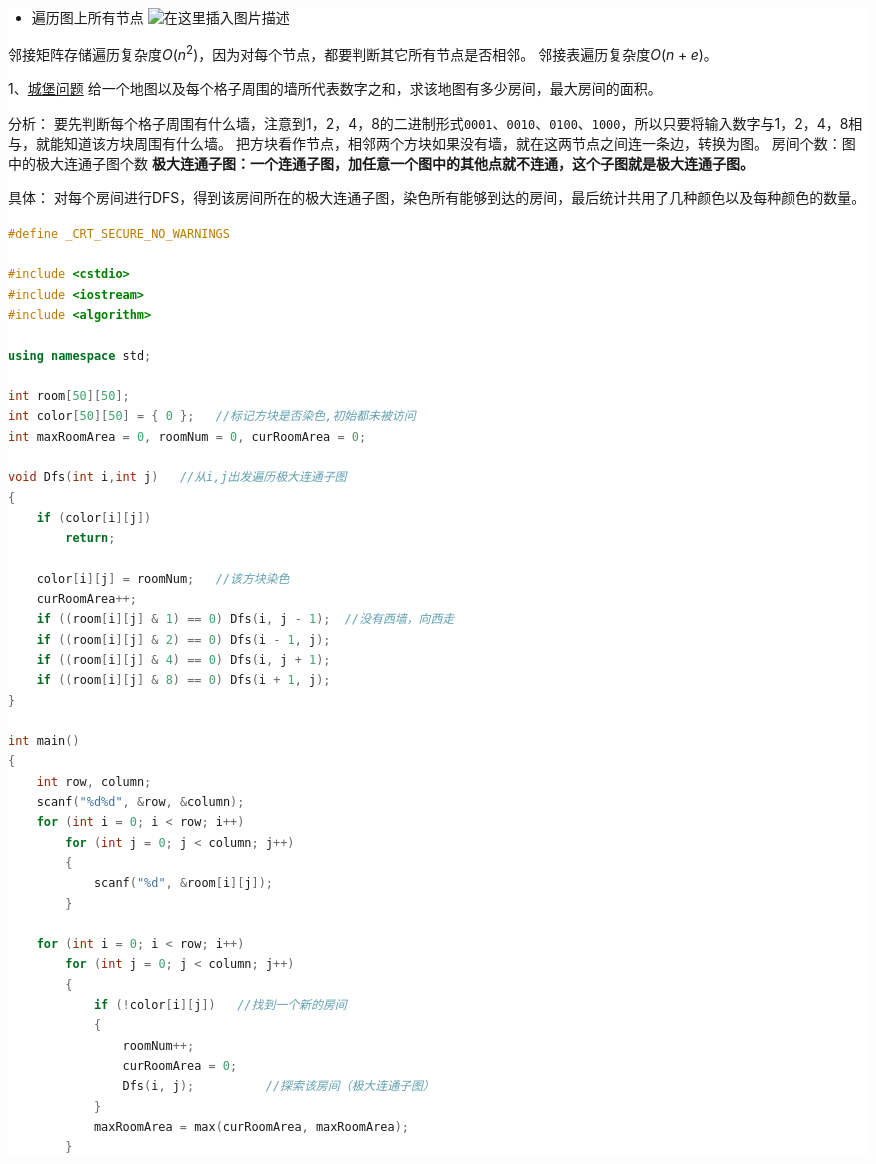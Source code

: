  - 遍历图上所有节点
![在这里插入图片描述](https://img-blog.csdnimg.cn/20190409225110387.png)

邻接矩阵存储遍历复杂度$O(n^2)$，因为对每个节点，都要判断其它所有节点是否相邻。
邻接表遍历复杂度$O(n+e)$。

1、[城堡问题](http://poj.org/problem?id=1164)
给一个地图以及每个格子周围的墙所代表数字之和，求该地图有多少房间，最大房间的面积。

分析：
要先判断每个格子周围有什么墙，注意到1，2，4，8的二进制形式`0001`、`0010`、`0100`、`1000`，所以只要将输入数字与1，2，4，8相与，就能知道该方块周围有什么墙。
把方块看作节点，相邻两个方块如果没有墙，就在这两节点之间连一条边，转换为图。
房间个数：图中的极大连通子图个数
**极大连通子图：一个连通子图，加任意一个图中的其他点就不连通，这个子图就是极大连通子图。**

具体：
对每个房间进行DFS，得到该房间所在的极大连通子图，染色所有能够到达的房间，最后统计共用了几种颜色以及每种颜色的数量。

```cpp
#define _CRT_SECURE_NO_WARNINGS

#include <cstdio>
#include <iostream>
#include <algorithm>

using namespace std;

int room[50][50];
int color[50][50] = { 0 };   //标记方块是否染色,初始都未被访问
int maxRoomArea = 0, roomNum = 0, curRoomArea = 0;

void Dfs(int i,int j)   //从i,j出发遍历极大连通子图
{
	if (color[i][j])
		return;

	color[i][j] = roomNum;   //该方块染色
	curRoomArea++;
	if ((room[i][j] & 1) == 0) Dfs(i, j - 1);  //没有西墙，向西走
	if ((room[i][j] & 2) == 0) Dfs(i - 1, j);
	if ((room[i][j] & 4) == 0) Dfs(i, j + 1);
	if ((room[i][j] & 8) == 0) Dfs(i + 1, j);
}

int main()
{
	int row, column;
	scanf("%d%d", &row, &column);
	for (int i = 0; i < row; i++)
		for (int j = 0; j < column; j++)
		{
			scanf("%d", &room[i][j]);
		}

	for (int i = 0; i < row; i++)
		for (int j = 0; j < column; j++)
		{
			if (!color[i][j])   //找到一个新的房间
			{
				roomNum++;
				curRoomArea = 0;
				Dfs(i, j);          //探索该房间（极大连通子图）
			}
			maxRoomArea = max(curRoomArea, maxRoomArea);
		}
```